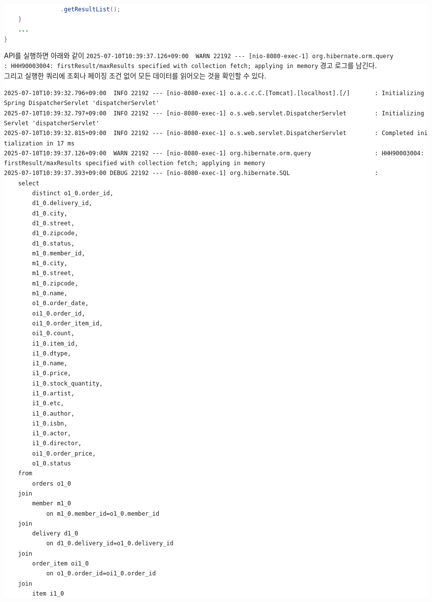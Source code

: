 ```java
                .getResultList();
    }
    ...
}
```

API를 실행하면 아래와 같이 ```2025-07-10T10:39:37.126+09:00  WARN 22192 --- [nio-8080-exec-1] org.hibernate.orm.query                  : HHH90003004: firstResult/maxResults specified with collection fetch; applying in memory``` 경고 로그를 남긴다.   
그리고 실행한 쿼리에 조회나 페이징 조건 없어 모든 데이터를 읽어오는 것을 확인할 수 있다.   

```
2025-07-10T10:39:32.796+09:00  INFO 22192 --- [nio-8080-exec-1] o.a.c.c.C.[Tomcat].[localhost].[/]       : Initializing Spring DispatcherServlet 'dispatcherServlet'
2025-07-10T10:39:32.797+09:00  INFO 22192 --- [nio-8080-exec-1] o.s.web.servlet.DispatcherServlet        : Initializing Servlet 'dispatcherServlet'
2025-07-10T10:39:32.815+09:00  INFO 22192 --- [nio-8080-exec-1] o.s.web.servlet.DispatcherServlet        : Completed initialization in 17 ms
2025-07-10T10:39:37.126+09:00  WARN 22192 --- [nio-8080-exec-1] org.hibernate.orm.query                  : HHH90003004: firstResult/maxResults specified with collection fetch; applying in memory
2025-07-10T10:39:37.393+09:00 DEBUG 22192 --- [nio-8080-exec-1] org.hibernate.SQL                        : 
    select
        distinct o1_0.order_id,
        d1_0.delivery_id,
        d1_0.city,
        d1_0.street,
        d1_0.zipcode,
        d1_0.status,
        m1_0.member_id,
        m1_0.city,
        m1_0.street,
        m1_0.zipcode,
        m1_0.name,
        o1_0.order_date,
        oi1_0.order_id,
        oi1_0.order_item_id,
        oi1_0.count,
        i1_0.item_id,
        i1_0.dtype,
        i1_0.name,
        i1_0.price,
        i1_0.stock_quantity,
        i1_0.artist,
        i1_0.etc,
        i1_0.author,
        i1_0.isbn,
        i1_0.actor,
        i1_0.director,
        oi1_0.order_price,
        o1_0.status 
    from
        orders o1_0 
    join
        member m1_0 
            on m1_0.member_id=o1_0.member_id 
    join
        delivery d1_0 
            on d1_0.delivery_id=o1_0.delivery_id 
    join
        order_item oi1_0 
            on o1_0.order_id=oi1_0.order_id 
    join
        item i1_0 
```